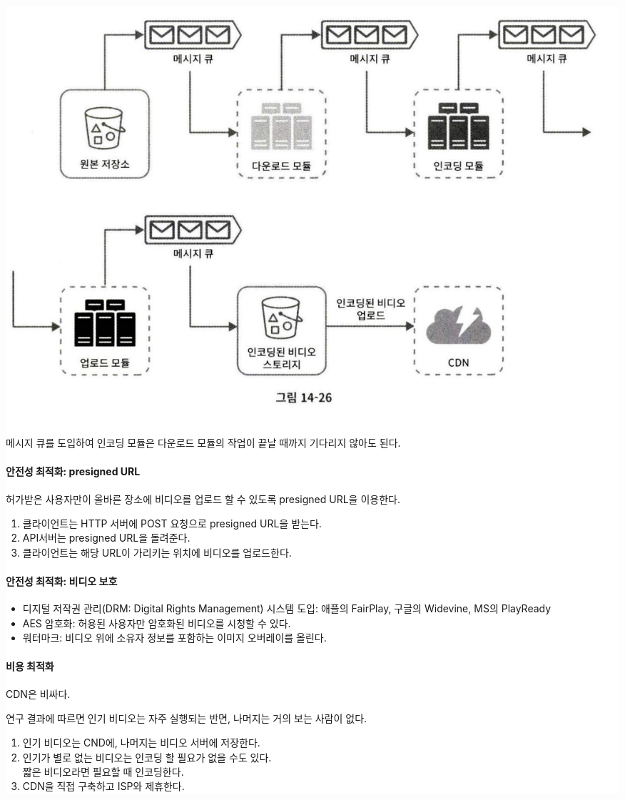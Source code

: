 ![14-26](./images/14-26.png)

메시지 큐를 도입하여 인코딩 모듈은 다운로드 모듈의 작업이 끝날 때까지 기다리지 않아도 된다.

#### 안전성 최적화: presigned URL

허가받은 사용자만이 올바른 장소에 비디오를 업로드 할 수 있도록 presigned URL을 이용한다.

1. 클라이언트는 HTTP 서버에 POST 요청으로 presigned URL을 받는다.
2. API서버는 presigned URL을 돌려준다.
3. 클라이언트는 해당 URL이 가리키는 위치에 비디오를 업로드한다.

#### 안전성 최적화: 비디오 보호
- 디지털 저작권 관리(DRM: Digital Rights Management) 시스템 도입: 애플의 FairPlay, 구글의 Widevine, MS의 PlayReady
- AES 암호화: 허용된 사용자만 암호화된 비디오를 시청할 수 있다.
- 워터마크: 비디오 위에 소유자 정보를 포함하는 이미지 오버레이를 올린다.

#### 비용 최적화

CDN은 비싸다.

연구 결과에 따르면 인기 비디오는 자주 실행되는 반면, 나머지는 거의 보는 사람이 없다.

1. 인기 비디오는 CND에, 나머지는 비디오 서버에 저장한다.
2. 인기가 별로 없는 비디오는 인코딩 할 필요가 없을 수도 있다.  
짧은 비디오라면 필요할 때 인코딩한다.
3. CDN을 직접 구축하고 ISP와 제휴한다.
